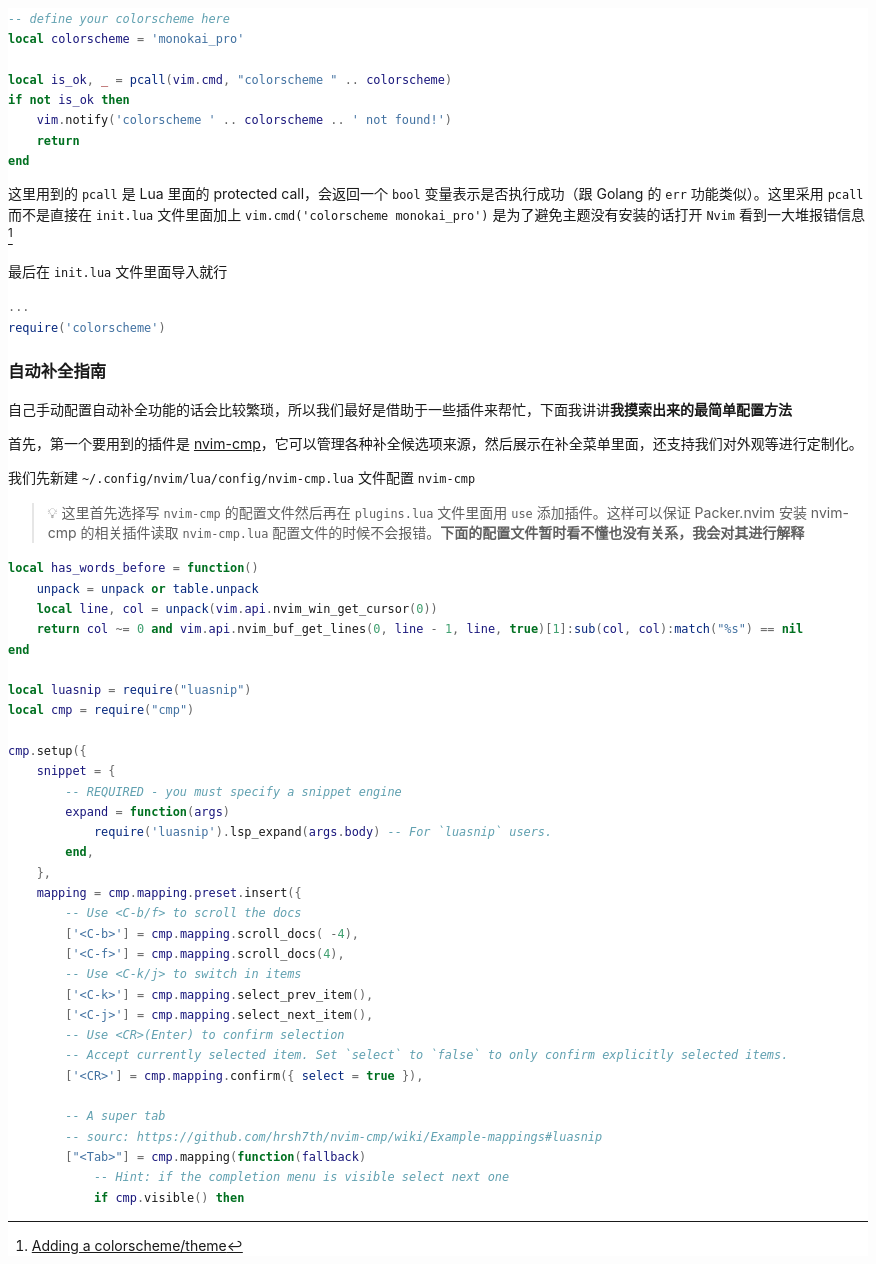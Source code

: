 ```lua
-- define your colorscheme here
local colorscheme = 'monokai_pro'

local is_ok, _ = pcall(vim.cmd, "colorscheme " .. colorscheme)
if not is_ok then
    vim.notify('colorscheme ' .. colorscheme .. ' not found!')
    return
end
```

这里用到的 `pcall` 是 Lua 里面的 protected call，会返回一个 `bool` 变量表示是否执行成功（跟 Golang 的 `err` 功能类似）。这里采用 `pcall` 而不是直接在 `init.lua` 文件里面加上 `vim.cmd('colorscheme monokai_pro')` 是为了避免主题没有安装的话打开 `Nvim` 看到一大堆报错信息[^3]

最后在 `init.lua` 文件里面导入就行

```lua
...
require('colorscheme')
```

### 自动补全指南

自己手动配置自动补全功能的话会比较繁琐，所以我们最好是借助于一些插件来帮忙，下面我讲讲**我摸索出来的最简单配置方法**

首先，第一个要用到的插件是 [nvim-cmp](https://github.com/hrsh7th/nvim-cmp)，它可以管理各种补全候选项来源，然后展示在补全菜单里面，还支持我们对外观等进行定制化。

我们先新建 `~/.config/nvim/lua/config/nvim-cmp.lua` 文件配置 `nvim-cmp`

> 💡 这里首先选择写 `nvim-cmp` 的配置文件然后再在 `plugins.lua` 文件里面用 `use` 添加插件。这样可以保证 Packer.nvim 安装 nvim-cmp 的相关插件读取 `nvim-cmp.lua` 配置文件的时候不会报错。**下面的配置文件暂时看不懂也没有关系，我会对其进行解释**

```lua
local has_words_before = function()
    unpack = unpack or table.unpack
    local line, col = unpack(vim.api.nvim_win_get_cursor(0))
    return col ~= 0 and vim.api.nvim_buf_get_lines(0, line - 1, line, true)[1]:sub(col, col):match("%s") == nil
end

local luasnip = require("luasnip")
local cmp = require("cmp")

cmp.setup({
    snippet = {
        -- REQUIRED - you must specify a snippet engine
        expand = function(args)
            require('luasnip').lsp_expand(args.body) -- For `luasnip` users.
        end,
    },
    mapping = cmp.mapping.preset.insert({
        -- Use <C-b/f> to scroll the docs
        ['<C-b>'] = cmp.mapping.scroll_docs( -4),
        ['<C-f>'] = cmp.mapping.scroll_docs(4),
        -- Use <C-k/j> to switch in items
        ['<C-k>'] = cmp.mapping.select_prev_item(),
        ['<C-j>'] = cmp.mapping.select_next_item(),
        -- Use <CR>(Enter) to confirm selection
        -- Accept currently selected item. Set `select` to `false` to only confirm explicitly selected items.
        ['<CR>'] = cmp.mapping.confirm({ select = true }),

        -- A super tab
        -- sourc: https://github.com/hrsh7th/nvim-cmp/wiki/Example-mappings#luasnip
        ["<Tab>"] = cmp.mapping(function(fallback)
            -- Hint: if the completion menu is visible select next one
            if cmp.visible() then
```

[^1]: [Installing-Neovim](https://github.com/neovim/neovim/wiki/Installing-Neovim)
[^2]: [jdhao/nvim-config](https://github.com/jdhao/nvim-config)
[^3]: [Adding a colorscheme/theme](https://www.youtube.com/watch?v=Ow03haHO1NE&list=RDCMUCS97tchJDq17Qms3cux8wcA&index=4)
[^4]: [Language Server Protocol - Wiki](https://en.wikipedia.org/wiki/Language_Server_Protocol)
